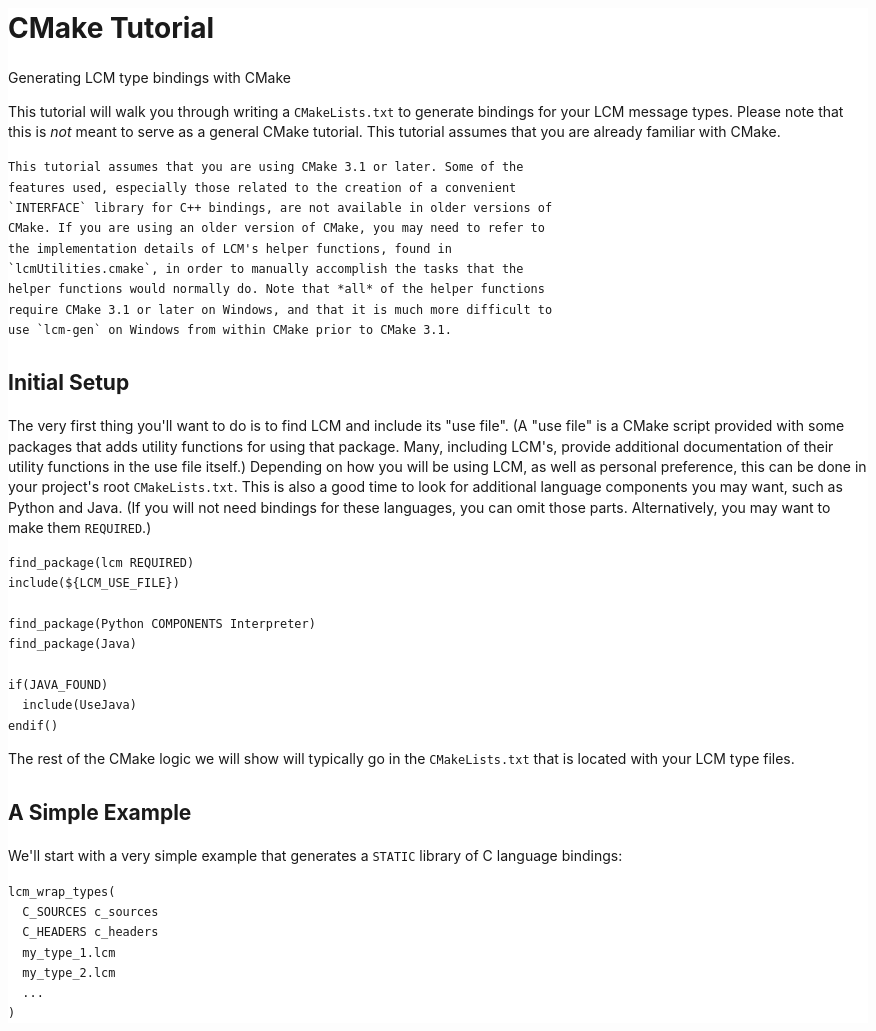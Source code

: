 # CMake Tutorial

Generating LCM type bindings with CMake

This tutorial will walk you through writing a `CMakeLists.txt` to generate
bindings for your LCM message types. Please note that this is *not* meant to
serve as a general CMake tutorial. This tutorial assumes that you are already
familiar with CMake.

```{note}
This tutorial assumes that you are using CMake 3.1 or later. Some of the
features used, especially those related to the creation of a convenient
`INTERFACE` library for C++ bindings, are not available in older versions of
CMake. If you are using an older version of CMake, you may need to refer to
the implementation details of LCM's helper functions, found in
`lcmUtilities.cmake`, in order to manually accomplish the tasks that the
helper functions would normally do. Note that *all* of the helper functions
require CMake 3.1 or later on Windows, and that it is much more difficult to
use `lcm-gen` on Windows from within CMake prior to CMake 3.1.
```

## Initial Setup

The very first thing you'll want to do is to find LCM and include its "use
file". (A "use file" is a CMake script provided with some packages that adds
utility functions for using that package. Many, including LCM's, provide
additional documentation of their utility functions in the use file itself.)
Depending on how you will be using LCM, as well as personal preference, this
can be done in your project's root `CMakeLists.txt`. This is also a good time
to look for additional language components you may want, such as Python and
Java. (If you will not need bindings for these languages, you can omit those
parts. Alternatively, you may want to make them `REQUIRED`.)

    find_package(lcm REQUIRED)
    include(${LCM_USE_FILE})

    find_package(Python COMPONENTS Interpreter)
    find_package(Java)

    if(JAVA_FOUND)
      include(UseJava)
    endif()

The rest of the CMake logic we will show will typically go in the
`CMakeLists.txt` that is located with your LCM type files.

## A Simple Example

We'll start with a very simple example that generates a `STATIC` library of
C language bindings:

    lcm_wrap_types(
      C_SOURCES c_sources
      C_HEADERS c_headers
      my_type_1.lcm
      my_type_2.lcm
      ...
    )
